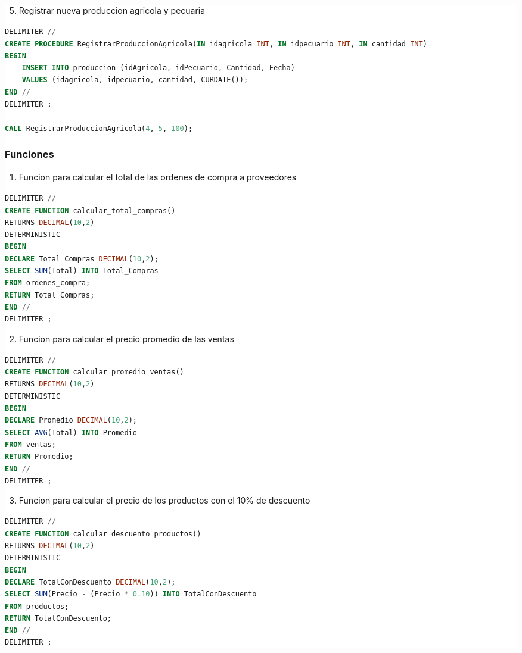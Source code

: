 5. Registrar nueva produccion agricola y pecuaria
```sql
DELIMITER //
CREATE PROCEDURE RegistrarProduccionAgricola(IN idagricola INT, IN idpecuario INT, IN cantidad INT)
BEGIN   
    INSERT INTO produccion (idAgricola, idPecuario, Cantidad, Fecha)
    VALUES (idagricola, idpecuario, cantidad, CURDATE());
END //
DELIMITER ;

CALL RegistrarProduccionAgricola(4, 5, 100);
```


### Funciones

1. Funcion para calcular el total de las ordenes de compra a proveedores
```sql
DELIMITER //
CREATE FUNCTION calcular_total_compras()
RETURNS DECIMAL(10,2)
DETERMINISTIC
BEGIN
DECLARE Total_Compras DECIMAL(10,2);
SELECT SUM(Total) INTO Total_Compras
FROM ordenes_compra;
RETURN Total_Compras;
END //
DELIMITER ;
```

2. Funcion para calcular el precio promedio de las ventas
```sql
DELIMITER //
CREATE FUNCTION calcular_promedio_ventas()
RETURNS DECIMAL(10,2)
DETERMINISTIC
BEGIN
DECLARE Promedio DECIMAL(10,2);
SELECT AVG(Total) INTO Promedio
FROM ventas;
RETURN Promedio;
END //
DELIMITER ;
```

3. Funcion para calcular el precio de los productos con el 10% de descuento
```sql
DELIMITER //
CREATE FUNCTION calcular_descuento_productos()
RETURNS DECIMAL(10,2)
DETERMINISTIC
BEGIN
DECLARE TotalConDescuento DECIMAL(10,2);
SELECT SUM(Precio - (Precio * 0.10)) INTO TotalConDescuento
FROM productos;
RETURN TotalConDescuento;
END //
DELIMITER ;
```
